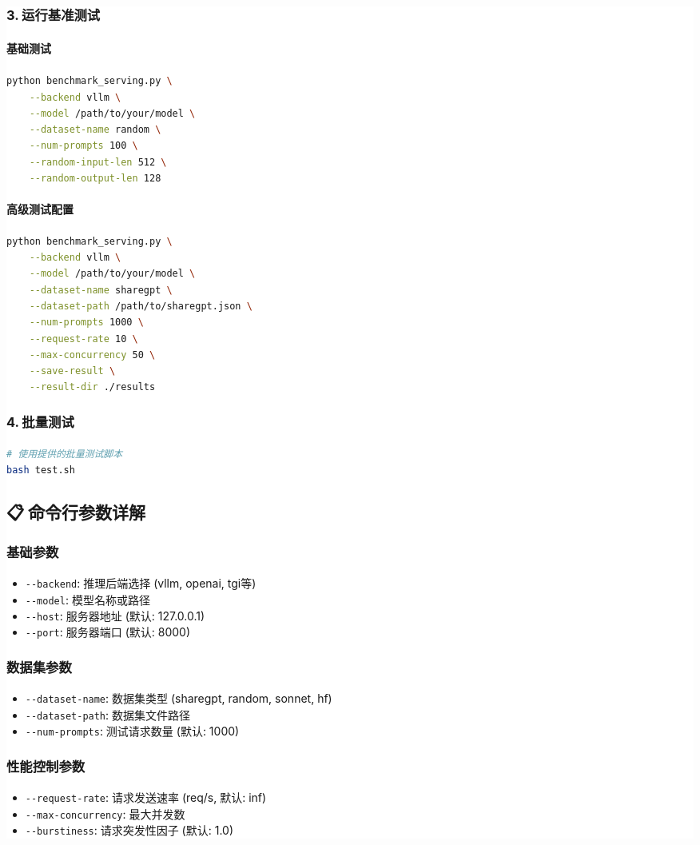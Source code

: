 ### 3. 运行基准测试

#### 基础测试
```bash
python benchmark_serving.py \
    --backend vllm \
    --model /path/to/your/model \
    --dataset-name random \
    --num-prompts 100 \
    --random-input-len 512 \
    --random-output-len 128
```

#### 高级测试配置
```bash
python benchmark_serving.py \
    --backend vllm \
    --model /path/to/your/model \
    --dataset-name sharegpt \
    --dataset-path /path/to/sharegpt.json \
    --num-prompts 1000 \
    --request-rate 10 \
    --max-concurrency 50 \
    --save-result \
    --result-dir ./results
```

### 4. 批量测试

```bash
# 使用提供的批量测试脚本
bash test.sh
```

## 📋 命令行参数详解

### 基础参数

- `--backend`: 推理后端选择 (vllm, openai, tgi等)
- `--model`: 模型名称或路径
- `--host`: 服务器地址 (默认: 127.0.0.1)
- `--port`: 服务器端口 (默认: 8000)

### 数据集参数

- `--dataset-name`: 数据集类型 (sharegpt, random, sonnet, hf)
- `--dataset-path`: 数据集文件路径
- `--num-prompts`: 测试请求数量 (默认: 1000)

### 性能控制参数

- `--request-rate`: 请求发送速率 (req/s, 默认: inf)
- `--max-concurrency`: 最大并发数
- `--burstiness`: 请求突发性因子 (默认: 1.0)

